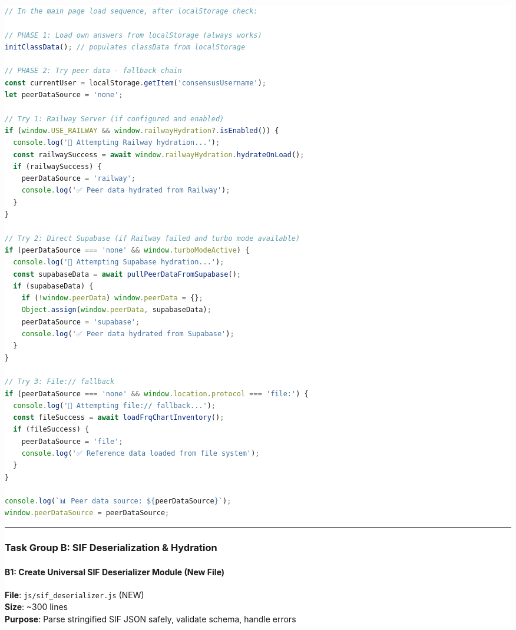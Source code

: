 ```javascript
// In the main page load sequence, after localStorage check:

// PHASE 1: Load own answers from localStorage (always works)
initClassData(); // populates classData from localStorage

// PHASE 2: Try peer data - fallback chain
const currentUser = localStorage.getItem('consensusUsername');
let peerDataSource = 'none';

// Try 1: Railway Server (if configured and enabled)
if (window.USE_RAILWAY && window.railwayHydration?.isEnabled()) {
  console.log('🚂 Attempting Railway hydration...');
  const railwaySuccess = await window.railwayHydration.hydrateOnLoad();
  if (railwaySuccess) {
    peerDataSource = 'railway';
    console.log('✅ Peer data hydrated from Railway');
  }
}

// Try 2: Direct Supabase (if Railway failed and turbo mode available)
if (peerDataSource === 'none' && window.turboModeActive) {
  console.log('🔄 Attempting Supabase hydration...');
  const supabaseData = await pullPeerDataFromSupabase();
  if (supabaseData) {
    if (!window.peerData) window.peerData = {};
    Object.assign(window.peerData, supabaseData);
    peerDataSource = 'supabase';
    console.log('✅ Peer data hydrated from Supabase');
  }
}

// Try 3: File:// fallback
if (peerDataSource === 'none' && window.location.protocol === 'file:') {
  console.log('📄 Attempting file:// fallback...');
  const fileSuccess = await loadFrqChartInventory();
  if (fileSuccess) {
    peerDataSource = 'file';
    console.log('✅ Reference data loaded from file system');
  }
}

console.log(`📊 Peer data source: ${peerDataSource}`);
window.peerDataSource = peerDataSource;
```

---

### Task Group B: SIF Deserialization & Hydration

#### B1: Create Universal SIF Deserializer Module (New File)
**File**: `js/sif_deserializer.js` (NEW)  
**Size**: ~300 lines  
**Purpose**: Parse stringified SIF JSON safely, validate schema, handle errors
